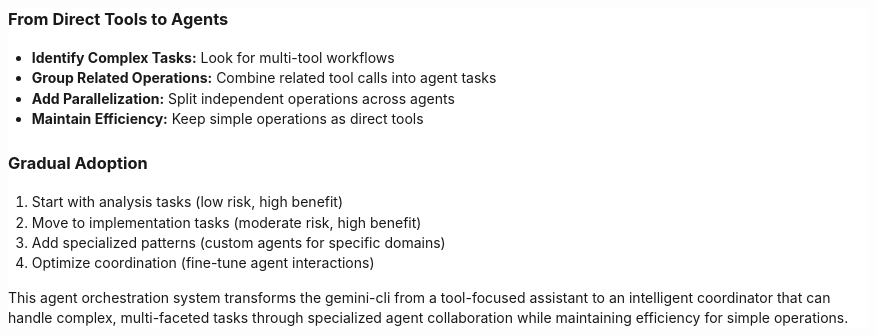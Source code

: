 ### From Direct Tools to Agents
- **Identify Complex Tasks:** Look for multi-tool workflows
- **Group Related Operations:** Combine related tool calls into agent tasks
- **Add Parallelization:** Split independent operations across agents
- **Maintain Efficiency:** Keep simple operations as direct tools

### Gradual Adoption
1. Start with analysis tasks (low risk, high benefit)
2. Move to implementation tasks (moderate risk, high benefit)
3. Add specialized patterns (custom agents for specific domains)
4. Optimize coordination (fine-tune agent interactions)

This agent orchestration system transforms the gemini-cli from a tool-focused assistant to an intelligent coordinator that can handle complex, multi-faceted tasks through specialized agent collaboration while maintaining efficiency for simple operations.
